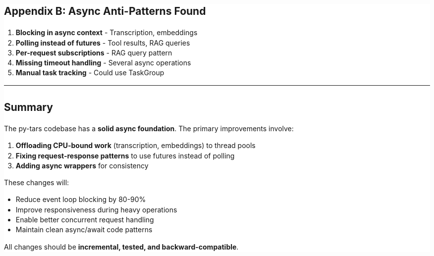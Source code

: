 
## Appendix B: Async Anti-Patterns Found

1. **Blocking in async context** - Transcription, embeddings
2. **Polling instead of futures** - Tool results, RAG queries
3. **Per-request subscriptions** - RAG query pattern
4. **Missing timeout handling** - Several async operations
5. **Manual task tracking** - Could use TaskGroup

---

## Summary

The py-tars codebase has a **solid async foundation**. The primary improvements involve:

1. **Offloading CPU-bound work** (transcription, embeddings) to thread pools
2. **Fixing request-response patterns** to use futures instead of polling
3. **Adding async wrappers** for consistency

These changes will:
- Reduce event loop blocking by 80-90%
- Improve responsiveness during heavy operations
- Enable better concurrent request handling
- Maintain clean async/await code patterns

All changes should be **incremental, tested, and backward-compatible**.
